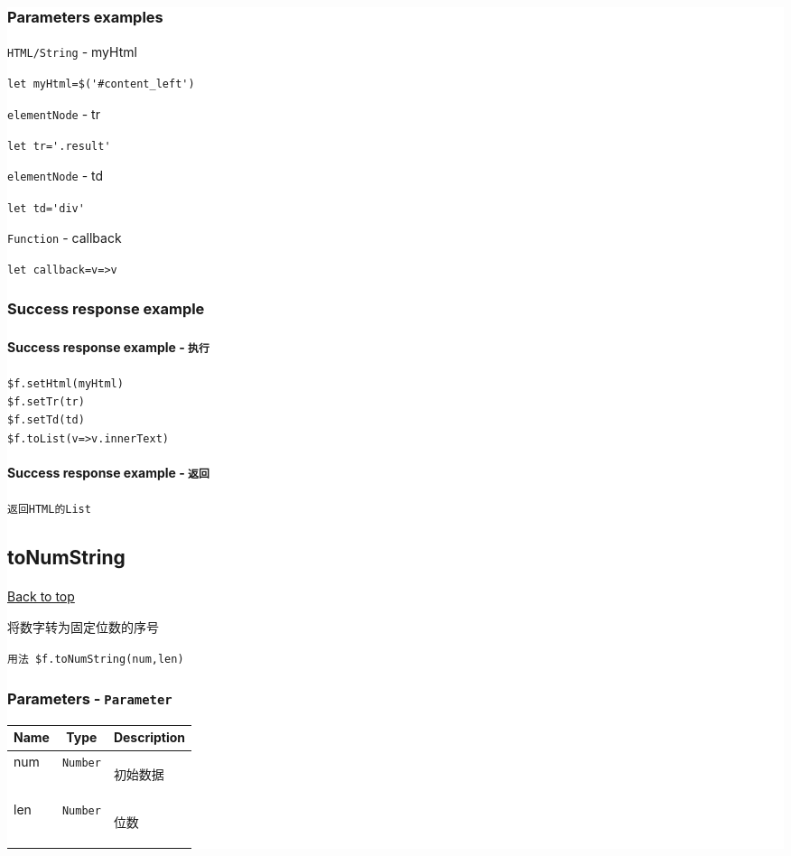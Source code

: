### Parameters examples
`HTML/String` - myHtml

```HTML/String
let myHtml=$('#content_left')
```
`elementNode` - tr

```elementNode
let tr='.result'
```
`elementNode` - td

```elementNode
let td='div'
```
`Function` - callback

```Function
let callback=v=>v
```

### Success response example

#### Success response example - `执行`

```/
$f.setHtml(myHtml)
$f.setTr(tr)
$f.setTd(td)
$f.toList(v=>v.innerText)
```

#### Success response example - `返回`

```/
返回HTML的List
```

## <a name='toNumString'></a> toNumString
[Back to top](#top)

<p>将数字转为固定位数的序号</p>

```
用法 $f.toNumString(num,len)
```

### Parameters - `Parameter`

| Name     | Type       | Description                           |
|----------|------------|---------------------------------------|
| num | `Number` | <p>初始数据</p> |
| len | `Number` | <p>位数</p> |
